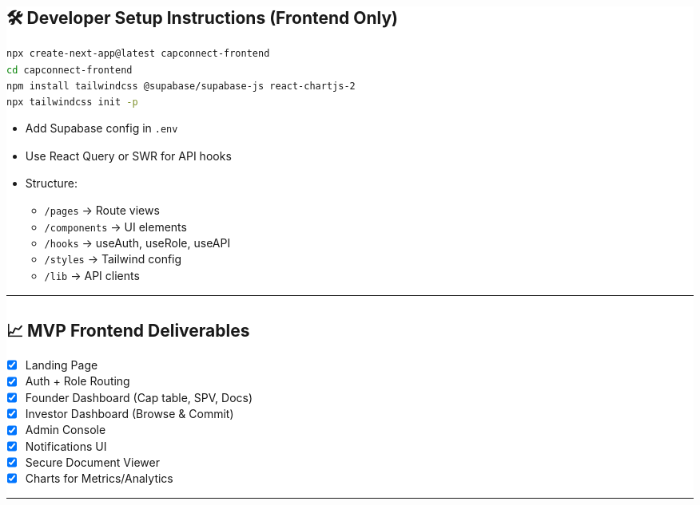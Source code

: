 
## 🛠️ Developer Setup Instructions (Frontend Only)

```bash
npx create-next-app@latest capconnect-frontend
cd capconnect-frontend
npm install tailwindcss @supabase/supabase-js react-chartjs-2
npx tailwindcss init -p
```

* Add Supabase config in `.env`
* Use React Query or SWR for API hooks
* Structure:

  * `/pages` → Route views
  * `/components` → UI elements
  * `/hooks` → useAuth, useRole, useAPI
  * `/styles` → Tailwind config
  * `/lib` → API clients

---

## 📈 MVP Frontend Deliverables

* [x] Landing Page
* [x] Auth + Role Routing
* [x] Founder Dashboard (Cap table, SPV, Docs)
* [x] Investor Dashboard (Browse & Commit)
* [x] Admin Console
* [x] Notifications UI
* [x] Secure Document Viewer
* [x] Charts for Metrics/Analytics

---
